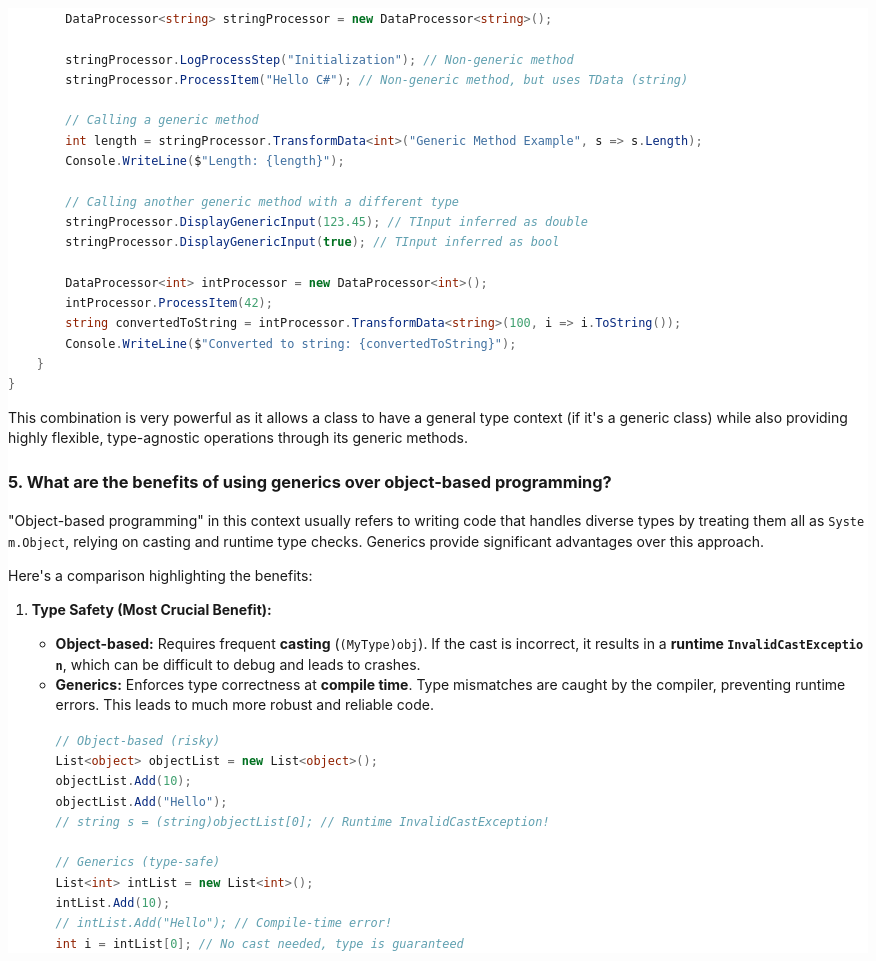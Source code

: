 ```csharp
        DataProcessor<string> stringProcessor = new DataProcessor<string>();

        stringProcessor.LogProcessStep("Initialization"); // Non-generic method
        stringProcessor.ProcessItem("Hello C#"); // Non-generic method, but uses TData (string)

        // Calling a generic method
        int length = stringProcessor.TransformData<int>("Generic Method Example", s => s.Length);
        Console.WriteLine($"Length: {length}");

        // Calling another generic method with a different type
        stringProcessor.DisplayGenericInput(123.45); // TInput inferred as double
        stringProcessor.DisplayGenericInput(true); // TInput inferred as bool

        DataProcessor<int> intProcessor = new DataProcessor<int>();
        intProcessor.ProcessItem(42);
        string convertedToString = intProcessor.TransformData<string>(100, i => i.ToString());
        Console.WriteLine($"Converted to string: {convertedToString}");
    }
}
```

This combination is very powerful as it allows a class to have a general type context (if it's a generic class) while also providing highly flexible, type-agnostic operations through its generic methods.

### 5\. What are the benefits of using generics over object-based programming?

"Object-based programming" in this context usually refers to writing code that handles diverse types by treating them all as `System.Object`, relying on casting and runtime type checks. Generics provide significant advantages over this approach.

Here's a comparison highlighting the benefits:

1.  **Type Safety (Most Crucial Benefit):**

      * **Object-based:** Requires frequent **casting** (`(MyType)obj`). If the cast is incorrect, it results in a **runtime `InvalidCastException`**, which can be difficult to debug and leads to crashes.
      * **Generics:** Enforces type correctness at **compile time**. Type mismatches are caught by the compiler, preventing runtime errors. This leads to much more robust and reliable code.
        ```csharp
        // Object-based (risky)
        List<object> objectList = new List<object>();
        objectList.Add(10);
        objectList.Add("Hello");
        // string s = (string)objectList[0]; // Runtime InvalidCastException!

        // Generics (type-safe)
        List<int> intList = new List<int>();
        intList.Add(10);
        // intList.Add("Hello"); // Compile-time error!
        int i = intList[0]; // No cast needed, type is guaranteed
        ```

